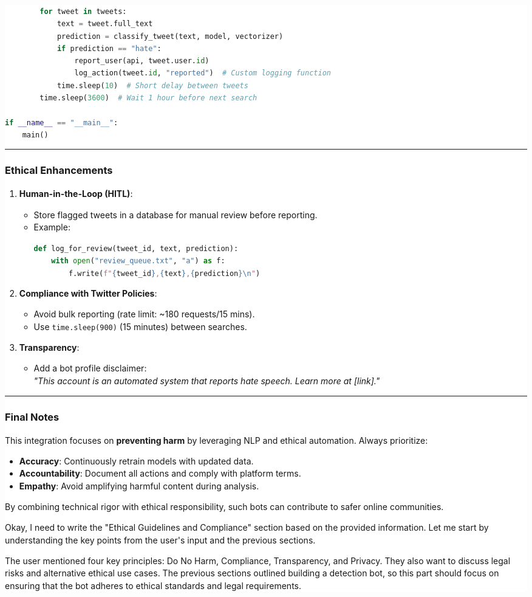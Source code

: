 ```python  
        for tweet in tweets:  
            text = tweet.full_text  
            prediction = classify_tweet(text, model, vectorizer)  
            if prediction == "hate":  
                report_user(api, tweet.user.id)  
                log_action(tweet.id, "reported")  # Custom logging function  
            time.sleep(10)  # Short delay between tweets  
        time.sleep(3600)  # Wait 1 hour before next search  

if __name__ == "__main__":  
    main()  
```  

---

### **Ethical Enhancements**  
1. **Human-in-the-Loop (HITL)**:  
   - Store flagged tweets in a database for manual review before reporting.  
   - Example:  
     ```python  
     def log_for_review(tweet_id, text, prediction):  
         with open("review_queue.txt", "a") as f:  
             f.write(f"{tweet_id},{text},{prediction}\n")  
     ```  

2. **Compliance with Twitter Policies**:  
   - Avoid bulk reporting (rate limit: ~180 requests/15 mins).  
   - Use `time.sleep(900)` (15 minutes) between searches.  

3. **Transparency**:  
   - Add a bot profile disclaimer:  
     *"This account is an automated system that reports hate speech. Learn more at [link]."*  

---

### **Final Notes**  
This integration focuses on **preventing harm** by leveraging NLP and ethical automation. Always prioritize:  
- **Accuracy**: Continuously retrain models with updated data.  
- **Accountability**: Document all actions and comply with platform terms.  
- **Empathy**: Avoid amplifying harmful content during analysis.  

By combining technical rigor with ethical responsibility, such bots can contribute to safer online communities.


Okay, I need to write the "Ethical Guidelines and Compliance" section based on the provided information. Let me start by understanding the key points from the user's input and the previous sections.

The user mentioned four key principles: Do No Harm, Compliance, Transparency, and Privacy. They also want to discuss legal risks and alternative ethical use cases. The previous sections outlined building a detection bot, so this part should focus on ensuring that the bot adheres to ethical standards and legal requirements.
